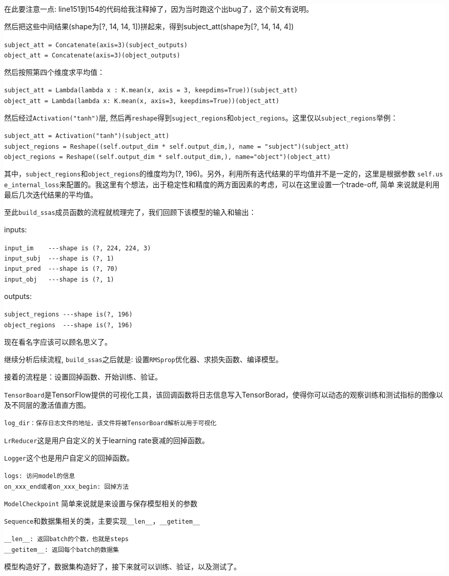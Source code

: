 在此要注意一点: line151到154的代码给我注释掉了，因为当时跑这个出bug了，这个前文有说明。

然后把这些中间结果(shape为[?, 14, 14, 1])拼起来，得到subject_att(shape为[?, 14, 14, 4])

    subject_att = Concatenate(axis=3)(subject_outputs)
    object_att = Concatenate(axis=3)(object_outputs)

然后按照第四个维度求平均值：

    subject_att = Lambda(lambda x : K.mean(x, axis = 3, keepdims=True))(subject_att)
    object_att = Lambda(lambda x: K.mean(x, axis=3, keepdims=True))(object_att)

然后经过`Activation("tanh")`层, 然后再`reshape`得到`sugject_regions`和`object_regions`。这里仅以`subject_regions`举例：

    subject_att = Activation("tanh")(subject_att)
    subject_regions = Reshape((self.output_dim * self.output_dim,), name = "subject")(subject_att)
    object_regions = Reshape((self.output_dim * self.output_dim,), name="object")(object_att)

其中，`subject_regions`和`object_regions`的维度均为(?, 196)。另外，利用所有迭代结果的平均值并不是一定的，这里是根据参数
`self.use_internal_loss`来配置的。我这里有个想法，出于稳定性和精度的两方面因素的考虑，可以在这里设置一个trade-off, 简单
来说就是利用最后几次迭代结果的平均值。

至此`build_ssas`成员函数的流程就梳理完了，我们回顾下该模型的输入和输出：

inputs:

    input_im    ---shape is (?, 224, 224, 3)
    input_subj  ---shape is (?, 1)
    input_pred  ---shape is (?, 70)
    input_obj   ---shape is (?, 1)

outputs:

    subject_regions ---shape is(?, 196)
    object_regions  ---shape is(?, 196)

现在看名字应该可以顾名思义了。

继续分析后续流程, `build_ssas`之后就是: 设置`RMSprop`优化器、求损失函数、编译模型。

接着的流程是：设置回掉函数、开始训练、验证。

`TensorBoard`是TensorFlow提供的可视化工具，该回调函数将日志信息写入TensorBorad，使得你可以动态的观察训练和测试指标的图像以及不同层的激活值直方图。

    log_dir：保存日志文件的地址，该文件将被TensorBoard解析以用于可视化

`LrReducer`这是用户自定义的关于learning rate衰减的回掉函数。

`Logger`这个也是用户自定义的回掉函数。

    logs: 访问model的信息
    on_xxx_end或者on_xxx_begin: 回掉方法

`ModelCheckpoint` 简单来说就是来设置与保存模型相关的参数

`Sequence`和数据集相关的类，主要实现`__len__`，`__getitem__`

    __len__: 返回batch的个数，也就是steps
    __getitem__: 返回每个batch的数据集

模型构造好了，数据集构造好了，接下来就可以训练、验证，以及测试了。
